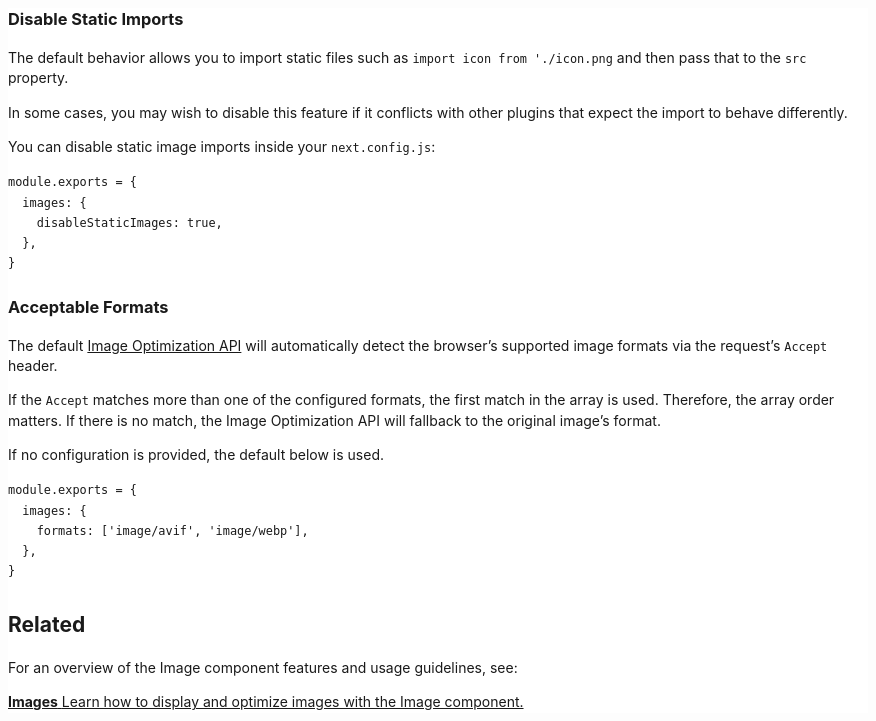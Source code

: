 ### Disable Static Imports

The default behavior allows you to import static files such as `import icon from './icon.png` and then pass that to the `src` property.

In some cases, you may wish to disable this feature if it conflicts with other plugins that expect the import to behave differently.

You can disable static image imports inside your `next.config.js`:

    module.exports = {
      images: {
        disableStaticImages: true,
      },
    }

### Acceptable Formats

The default [Image Optimization API](#loader-configuration) will automatically detect the browser’s supported image formats via the request’s `Accept` header.

If the `Accept` matches more than one of the configured formats, the first match in the array is used. Therefore, the array order matters. If there is no match, the Image Optimization API will fallback to the original image’s format.

If no configuration is provided, the default below is used.

    module.exports = {
      images: {
        formats: ['image/avif', 'image/webp'],
      },
    }

Related
-------

For an overview of the Image component features and usage guidelines, see:

[**Images** <span class="small">Learn how to display and optimize images with the Image component.</span>](/docs/basic-features/image-optimization.md)
